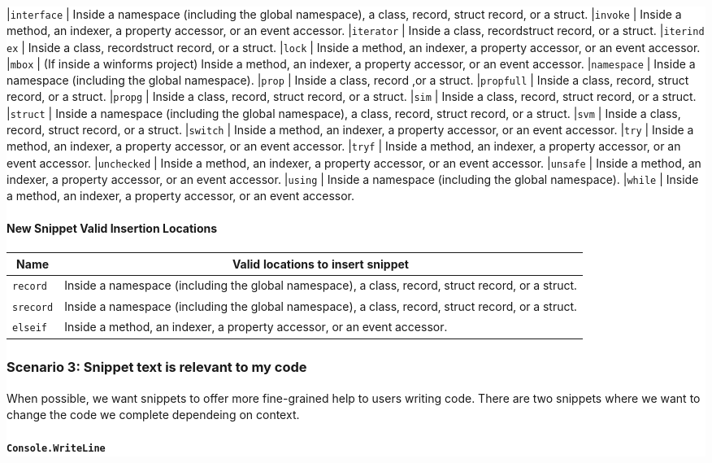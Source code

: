 |`interface` | Inside a namespace (including the global namespace), a class, record, struct record, or a struct.
|`invoke` | Inside a method, an indexer, a property accessor, or an event accessor.
|`iterator` | Inside a class, recordstruct record, or a struct.
|`iterindex` | Inside a class, recordstruct record, or a struct.
|`lock` | Inside a method, an indexer, a property accessor, or an event accessor.
|`mbox` | (If inside a winforms project) Inside a method, an indexer, a property accessor, or an event accessor.
|`namespace` | Inside a namespace (including the global namespace).
|`prop` | Inside a class, record ,or a struct.
|`propfull` | Inside a class, record, struct record, or a struct.
|`propg` | Inside a class, record, struct record, or a struct.
|`sim` | Inside a class, record, struct record, or a struct.
|`struct` | Inside a namespace (including the global namespace), a class, record, struct record, or a struct.
|`svm` | Inside a  class, record, struct record, or a struct.
|`switch` | Inside a method, an indexer, a property accessor, or an event accessor.
|`try` | Inside a method, an indexer, a property accessor, or an event accessor.
|`tryf` | Inside a method, an indexer, a property accessor, or an event accessor.
|`unchecked` | Inside a method, an indexer, a property accessor, or an event accessor.
|`unsafe` | Inside a method, an indexer, a property accessor, or an event accessor.
|`using` | Inside a namespace (including the global namespace).
|`while` | Inside a method, an indexer, a property accessor, or an event accessor.

#### New Snippet Valid Insertion Locations

|Name | Valid locations to insert snippet|
|-----|----------------------------------|
|`record` | Inside a namespace (including the global namespace), a class, record, struct record, or a struct.
|`srecord` | Inside a namespace (including the global namespace), a class, record, struct record, or a struct.
|`elseif` | Inside a method, an indexer, a property accessor, or an event accessor.

### Scenario 3: Snippet text is relevant to my code

When possible, we want snippets to offer more fine-grained help to users writing code. There are two snippets where we want to change the code we complete dependeing on context.

#### `Console.WriteLine`
